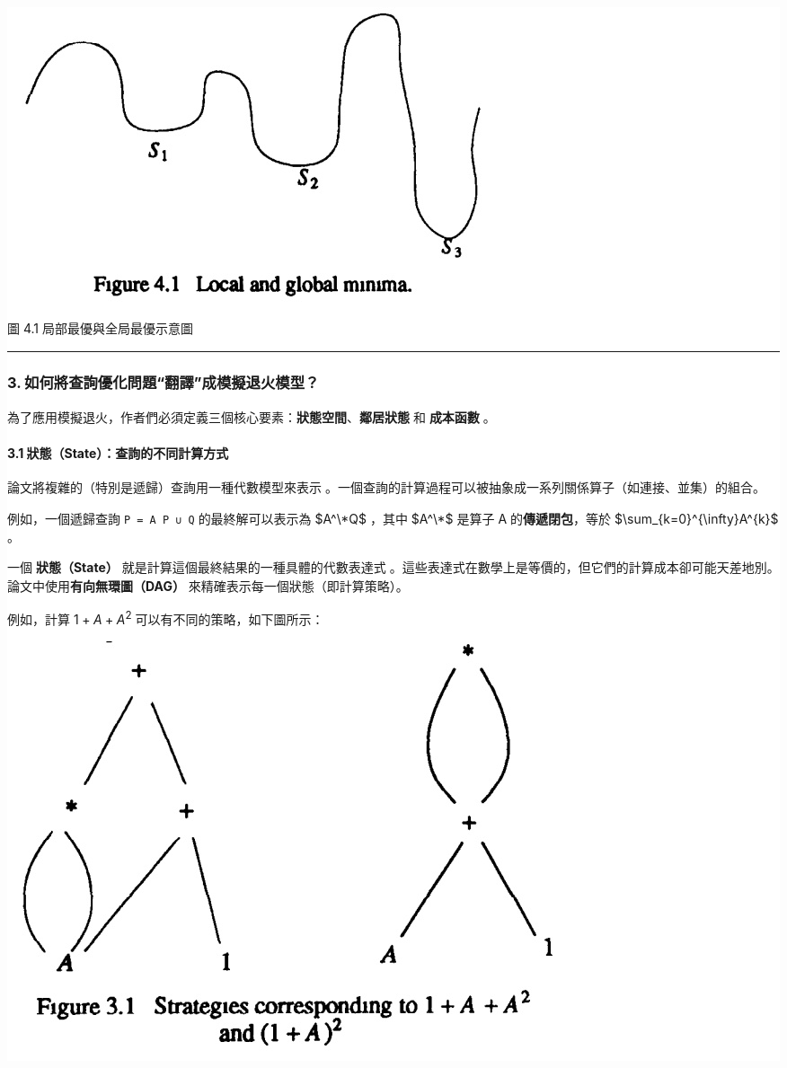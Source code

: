 ![pic](20250930_02_pic_001.jpg)  

圖 4.1 局部最優與全局最優示意圖

-----

### 3\. 如何將查詢優化問題“翻譯”成模擬退火模型？

為了應用模擬退火，作者們必須定義三個核心要素：**狀態空間**、**鄰居狀態** 和 **成本函數** 。

#### 3.1 狀態（State）：查詢的不同計算方式

論文將複雜的（特別是遞歸）查詢用一種代數模型來表示 。一個查詢的計算過程可以被抽象成一系列關係算子（如連接、並集）的組合。

例如，一個遞歸查詢 `P = A P ∪ Q` 的最終解可以表示為 $A^\*Q$ ，其中 $A^\*$ 是算子 A 的**傳遞閉包**，等於 $\sum_{k=0}^{\infty}A^{k}$ 。

一個 **狀態（State）** 就是計算這個最終結果的一種具體的代數表達式 。這些表達式在數學上是等價的，但它們的計算成本卻可能天差地別。論文中使用**有向無環圖（DAG）** 來精確表示每一個狀態（即計算策略）。

例如，計算 $1+A+A^2$ 可以有不同的策略，如下圖所示：

![pic](20250930_02_pic_003.jpg)  
